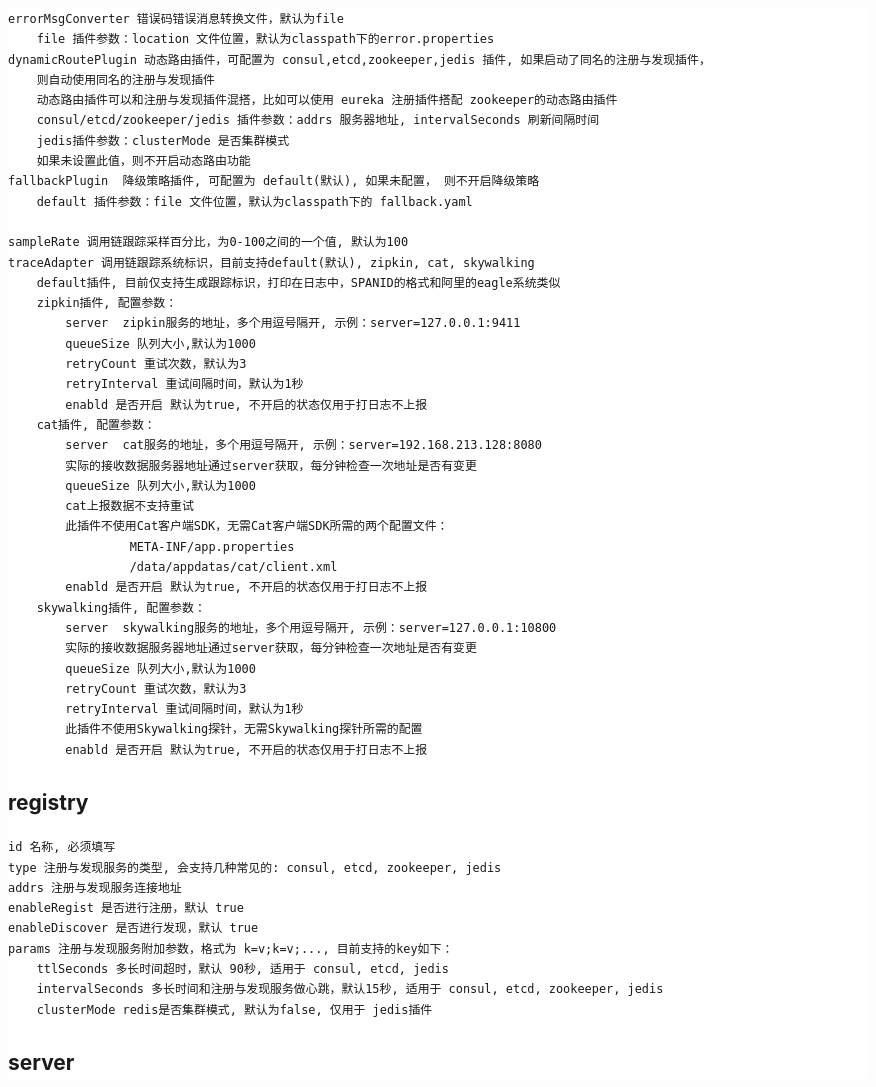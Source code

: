     errorMsgConverter 错误码错误消息转换文件，默认为file
        file 插件参数：location 文件位置，默认为classpath下的error.properties
    dynamicRoutePlugin 动态路由插件，可配置为 consul,etcd,zookeeper,jedis 插件, 如果启动了同名的注册与发现插件，
        则自动使用同名的注册与发现插件
        动态路由插件可以和注册与发现插件混搭，比如可以使用 eureka 注册插件搭配 zookeeper的动态路由插件
        consul/etcd/zookeeper/jedis 插件参数：addrs 服务器地址, intervalSeconds 刷新间隔时间
        jedis插件参数：clusterMode 是否集群模式
        如果未设置此值，则不开启动态路由功能
    fallbackPlugin  降级策略插件, 可配置为 default(默认), 如果未配置， 则不开启降级策略
        default 插件参数：file 文件位置，默认为classpath下的 fallback.yaml

    sampleRate 调用链跟踪采样百分比，为0-100之间的一个值, 默认为100
    traceAdapter 调用链跟踪系统标识，目前支持default(默认), zipkin, cat, skywalking
        default插件, 目前仅支持生成跟踪标识，打印在日志中，SPANID的格式和阿里的eagle系统类似
        zipkin插件, 配置参数：
        	server  zipkin服务的地址，多个用逗号隔开, 示例：server=127.0.0.1:9411
        	queueSize 队列大小,默认为1000
        	retryCount 重试次数，默认为3
        	retryInterval 重试间隔时间，默认为1秒
			enabld 是否开启 默认为true, 不开启的状态仅用于打日志不上报
        cat插件, 配置参数：
        	server  cat服务的地址，多个用逗号隔开, 示例：server=192.168.213.128:8080
        	实际的接收数据服务器地址通过server获取，每分钟检查一次地址是否有变更
        	queueSize 队列大小,默认为1000
        	cat上报数据不支持重试
        	此插件不使用Cat客户端SDK，无需Cat客户端SDK所需的两个配置文件：
        			 META-INF/app.properties
        			 /data/appdatas/cat/client.xml
			enabld 是否开启 默认为true, 不开启的状态仅用于打日志不上报		 
        skywalking插件, 配置参数：
        	server  skywalking服务的地址，多个用逗号隔开, 示例：server=127.0.0.1:10800
        	实际的接收数据服务器地址通过server获取，每分钟检查一次地址是否有变更
        	queueSize 队列大小,默认为1000
        	retryCount 重试次数，默认为3
        	retryInterval 重试间隔时间，默认为1秒
        	此插件不使用Skywalking探针，无需Skywalking探针所需的配置
			enabld 是否开启 默认为true, 不开启的状态仅用于打日志不上报

## registry

    id 名称, 必须填写
    type 注册与发现服务的类型, 会支持几种常见的: consul, etcd, zookeeper, jedis
    addrs 注册与发现服务连接地址
    enableRegist 是否进行注册，默认 true
    enableDiscover 是否进行发现，默认 true
    params 注册与发现服务附加参数，格式为 k=v;k=v;..., 目前支持的key如下：
        ttlSeconds 多长时间超时，默认 90秒, 适用于 consul, etcd, jedis
        intervalSeconds 多长时间和注册与发现服务做心跳，默认15秒, 适用于 consul, etcd, zookeeper, jedis
        clusterMode redis是否集群模式, 默认为false, 仅用于 jedis插件

## server

